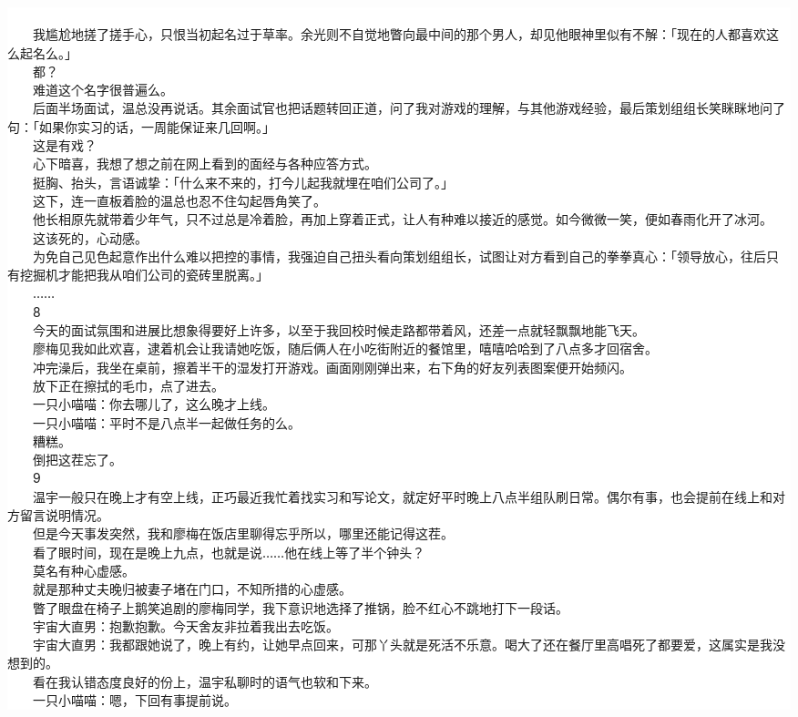 <br>   
&emsp;&emsp;我尴尬地搓了搓手心，只恨当初起名过于草率。余光则不自觉地瞥向最中间的那个男人，却见他眼神里似有不解：「现在的人都喜欢这么起名么。」  
<br>   
&emsp;&emsp;都？  
<br>   
&emsp;&emsp;难道这个名字很普遍么。  
<br>   
&emsp;&emsp;后面半场面试，温总没再说话。其余面试官也把话题转回正道，问了我对游戏的理解，与其他游戏经验，最后策划组组长笑眯眯地问了句：「如果你实习的话，一周能保证来几回啊。」  
<br>   
&emsp;&emsp;这是有戏？  
<br>   
&emsp;&emsp;心下暗喜，我想了想之前在网上看到的面经与各种应答方式。  
<br>   
&emsp;&emsp;挺胸、抬头，言语诚挚：「什么来不来的，打今儿起我就埋在咱们公司了。」  
<br>   
&emsp;&emsp;这下，连一直板着脸的温总也忍不住勾起唇角笑了。  
<br>   
&emsp;&emsp;他长相原先就带着少年气，只不过总是冷着脸，再加上穿着正式，让人有种难以接近的感觉。如今微微一笑，便如春雨化开了冰河。  
<br>   
&emsp;&emsp;这该死的，心动感。  
<br>   
&emsp;&emsp;为免自己见色起意作出什么难以把控的事情，我强迫自己扭头看向策划组组长，试图让对方看到自己的拳拳真心：「领导放心，往后只有挖掘机才能把我从咱们公司的瓷砖里脱离。」  
<br>   
&emsp;&emsp;……  
<br>   
&emsp;&emsp;8  
<br>   
&emsp;&emsp;今天的面试氛围和进展比想象得要好上许多，以至于我回校时候走路都带着风，还差一点就轻飘飘地能飞天。  
<br>   
&emsp;&emsp;廖梅见我如此欢喜，逮着机会让我请她吃饭，随后俩人在小吃街附近的餐馆里，嘻嘻哈哈到了八点多才回宿舍。  
<br>   
&emsp;&emsp;冲完澡后，我坐在桌前，擦着半干的湿发打开游戏。画面刚刚弹出来，右下角的好友列表图案便开始频闪。  
<br>   
&emsp;&emsp;放下正在擦拭的毛巾，点了进去。  
<br>   
&emsp;&emsp;一只小喵喵：你去哪儿了，这么晚才上线。  
<br>   
&emsp;&emsp;一只小喵喵：平时不是八点半一起做任务的么。  
<br>   
&emsp;&emsp;糟糕。  
<br>   
&emsp;&emsp;倒把这茬忘了。  
<br>   
&emsp;&emsp;9  
<br>   
&emsp;&emsp;温宇一般只在晚上才有空上线，正巧最近我忙着找实习和写论文，就定好平时晚上八点半组队刷日常。偶尔有事，也会提前在线上和对方留言说明情况。  
<br>   
&emsp;&emsp;但是今天事发突然，我和廖梅在饭店里聊得忘乎所以，哪里还能记得这茬。  
<br>   
&emsp;&emsp;看了眼时间，现在是晚上九点，也就是说……他在线上等了半个钟头？  
<br>   
&emsp;&emsp;莫名有种心虚感。  
<br>   
&emsp;&emsp;就是那种丈夫晚归被妻子堵在门口，不知所措的心虚感。  
<br>   
&emsp;&emsp;瞥了眼盘在椅子上鹅笑追剧的廖梅同学，我下意识地选择了推锅，脸不红心不跳地打下一段话。  
<br>   
&emsp;&emsp;宇宙大直男：抱歉抱歉。今天舍友非拉着我出去吃饭。  
<br>   
&emsp;&emsp;宇宙大直男：我都跟她说了，晚上有约，让她早点回来，可那丫头就是死活不乐意。喝大了还在餐厅里高唱死了都要爱，这属实是我没想到的。  
<br>   
&emsp;&emsp;看在我认错态度良好的份上，温宇私聊时的语气也软和下来。  
<br>   
&emsp;&emsp;一只小喵喵：嗯，下回有事提前说。  